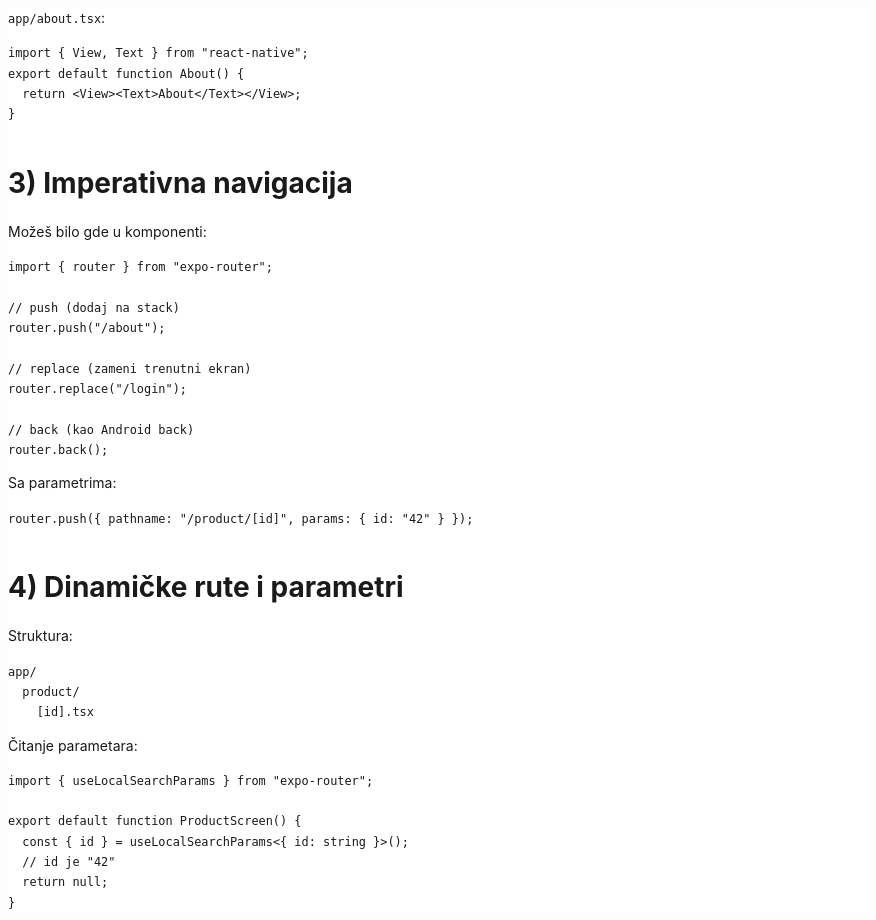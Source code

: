 `app/about.tsx`:

```tsx
import { View, Text } from "react-native";
export default function About() {
  return <View><Text>About</Text></View>;
}

```

# 3) Imperativna navigacija

Možeš bilo gde u komponenti:

```tsx
import { router } from "expo-router";

// push (dodaj na stack)
router.push("/about");

// replace (zameni trenutni ekran)
router.replace("/login");

// back (kao Android back)
router.back();

```

Sa parametrima:

```tsx
router.push({ pathname: "/product/[id]", params: { id: "42" } });

```

# 4) Dinamičke rute i parametri

Struktura:

```
app/
  product/
    [id].tsx

```

Čitanje parametara:

```tsx
import { useLocalSearchParams } from "expo-router";

export default function ProductScreen() {
  const { id } = useLocalSearchParams<{ id: string }>();
  // id je "42"
  return null;
}

```
